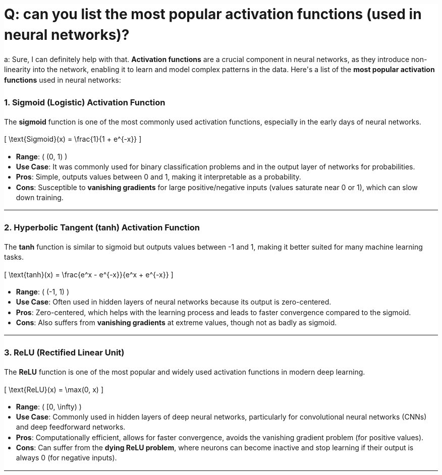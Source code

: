 
# Q: can you list the most popular activation functions (used in neural networks)?

a:  Sure, I can definitely help with that. **Activation functions** are a crucial component in neural networks, as they introduce non-linearity into the network, enabling it to learn and model complex patterns in the data. Here's a list of the **most popular activation functions** used in neural networks:

### 1. **Sigmoid (Logistic) Activation Function**
The **sigmoid** function is one of the most commonly used activation functions, especially in the early days of neural networks.

\[
\text{Sigmoid}(x) = \frac{1}{1 + e^{-x}}
\]

- **Range**: \( (0, 1) \)
- **Use Case**: It was commonly used for binary classification problems and in the output layer of networks for probabilities.
- **Pros**: Simple, outputs values between 0 and 1, making it interpretable as a probability.
- **Cons**: Susceptible to **vanishing gradients** for large positive/negative inputs (values saturate near 0 or 1), which can slow down training.

---

### 2. **Hyperbolic Tangent (tanh) Activation Function**
The **tanh** function is similar to sigmoid but outputs values between -1 and 1, making it better suited for many machine learning tasks.

\[
\text{tanh}(x) = \frac{e^x - e^{-x}}{e^x + e^{-x}}
\]

- **Range**: \( (-1, 1) \)
- **Use Case**: Often used in hidden layers of neural networks because its output is zero-centered.
- **Pros**: Zero-centered, which helps with the learning process and leads to faster convergence compared to the sigmoid.
- **Cons**: Also suffers from **vanishing gradients** at extreme values, though not as badly as sigmoid.

---

### 3. **ReLU (Rectified Linear Unit)**
The **ReLU** function is one of the most popular and widely used activation functions in modern deep learning.

\[
\text{ReLU}(x) = \max(0, x)
\]

- **Range**: \( [0, \infty) \)
- **Use Case**: Commonly used in hidden layers of deep neural networks, particularly for convolutional neural networks (CNNs) and deep feedforward networks.
- **Pros**: Computationally efficient, allows for faster convergence, avoids the vanishing gradient problem (for positive values).
- **Cons**: Can suffer from the **dying ReLU problem**, where neurons can become inactive and stop learning if their output is always 0 (for negative inputs).

---